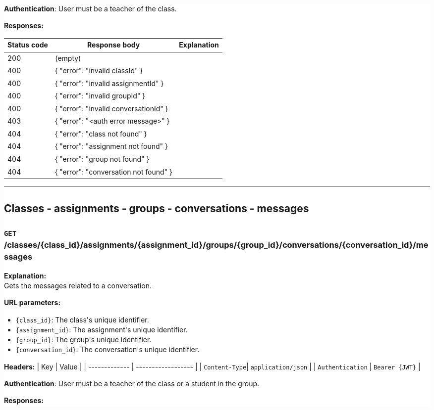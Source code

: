 **Authentication**:
User must be a teacher of the class.

**Responses:**

| Status code | Response body                         | Explanation |
| ----------- | ------------------------------------- | ----------- |
| 200         | (empty)                               |             |
| 400         | { "error": "invalid classId" }        |             |
| 400         | { "error": "invalid assignmentId" }   |             |
| 400         | { "error": "invalid groupId" }        |             |
| 400         | { "error": "invalid conversationId" } |             |
| 403         | { "error": "\<auth error message>" }  |             |
| 404         | { "error": "class not found" }        |             |
| 404         | { "error": "assignment not found" }   |             |
| 404         | { "error": "group not found" }        |             |
| 404         | { "error": "conversation not found" } |             |

---

## Classes - assignments - groups - conversations - messages

### `GET` /classes/{class_id}/assignments/{assignment_id}/groups/{group_id}/conversations/{conversation_id}/messages

**Explanation:**  
Gets the messages related to a conversation.

**URL parameters:**

- `{class_id}`: The class's unique identifier.
- `{assignment_id}`: The assignment's unique identifier.
- `{group_id}`: The group's unique identifier.
- `{conversation_id}`: The conversation's unique identifier.

**Headers:**
| Key | Value |
| ------------- | ------------------ |
| `Content-Type`| `application/json` |
| `Authentication` | `Bearer {JWT}` |

**Authentication**:
User must be a teacher of the class or a student in the group.

**Responses:**
